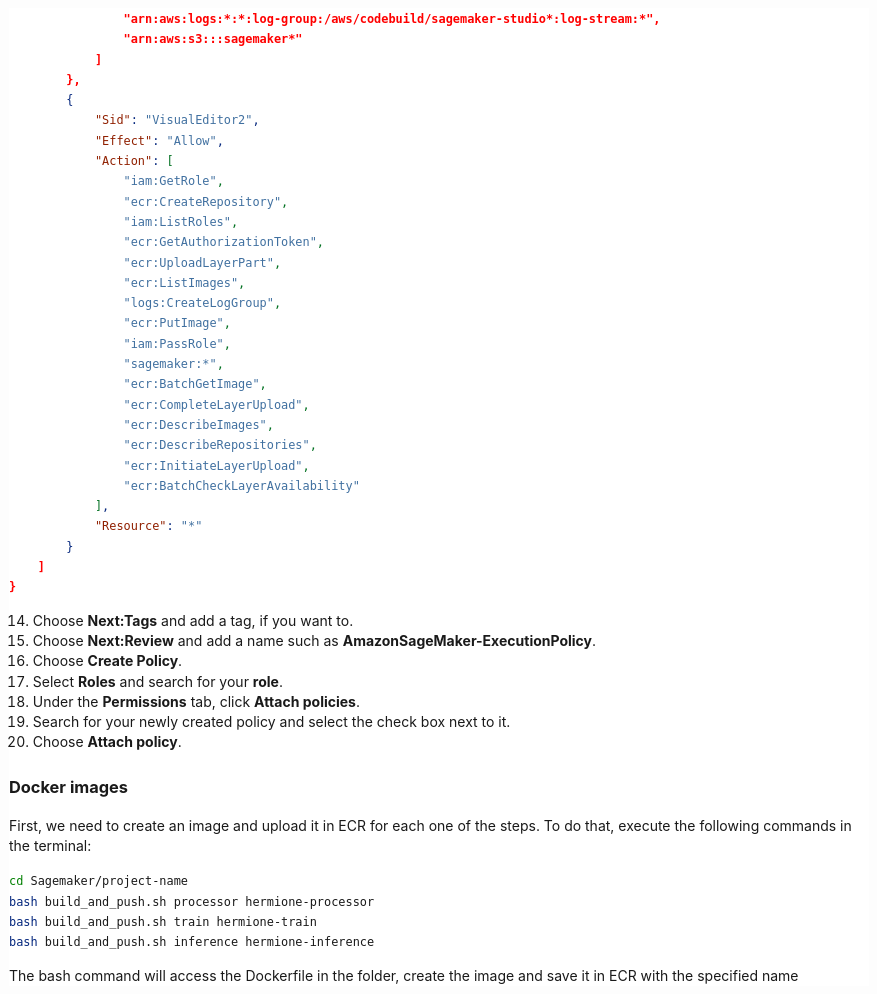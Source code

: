 ```json
                "arn:aws:logs:*:*:log-group:/aws/codebuild/sagemaker-studio*:log-stream:*",
                "arn:aws:s3:::sagemaker*"
            ]
        },
        {
            "Sid": "VisualEditor2",
            "Effect": "Allow",
            "Action": [
                "iam:GetRole",
                "ecr:CreateRepository",
                "iam:ListRoles",
                "ecr:GetAuthorizationToken",
                "ecr:UploadLayerPart",
                "ecr:ListImages",
                "logs:CreateLogGroup",
                "ecr:PutImage",
                "iam:PassRole",
                "sagemaker:*",
                "ecr:BatchGetImage",
                "ecr:CompleteLayerUpload",
                "ecr:DescribeImages",
                "ecr:DescribeRepositories",
                "ecr:InitiateLayerUpload",
                "ecr:BatchCheckLayerAvailability"
            ],
            "Resource": "*"
        }
    ]
}
```

14. Choose <b>Next:Tags</b> and add a tag, if you want to.
15. Choose <b>Next:Review</b> and add a name such as <b>AmazonSageMaker-ExecutionPolicy</b>.
16. Choose <b>Create Policy</b>.
17. Select <b>Roles</b> and search for your <b>role</b>.
18. Under the <b>Permissions</b> tab, click <b>Attach policies</b>.
19. Search for your newly created policy and select the check box next to it.
20. Choose <b>Attach policy</b>.    

### Docker images

First, we need to create an image and upload it in ECR for each one of the steps. To do that, execute the following commands in the terminal:

```bash
cd Sagemaker/project-name
bash build_and_push.sh processor hermione-processor
bash build_and_push.sh train hermione-train
bash build_and_push.sh inference hermione-inference
```

The bash command will access the Dockerfile in the folder, create the image and save it in ECR with the specified name
